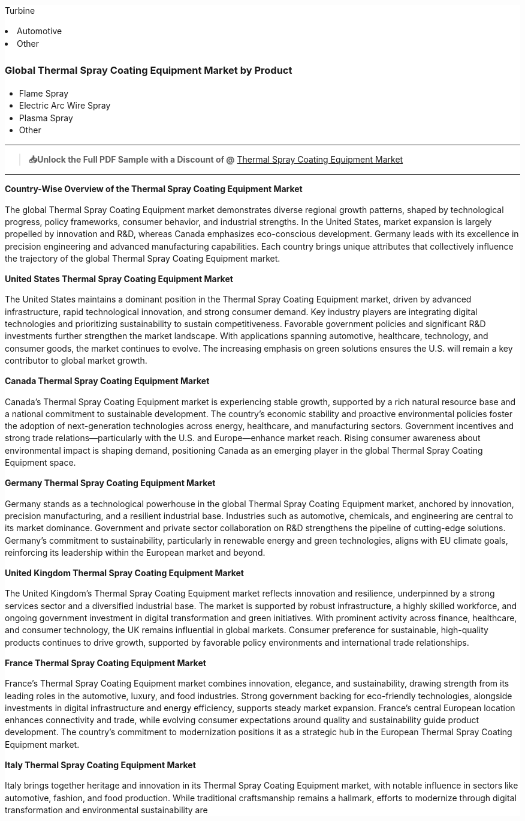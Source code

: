 Turbine</li><li>Automotive</li><li>Other</li></ul><h3>Global Thermal Spray Coating Equipment Market by Product</h3><ul><li>Flame Spray</li><li>Electric Arc Wire Spray</li><li>Plasma Spray</li><li>Other</li></ul></p><hr /><blockquote><p><strong>📥Unlock the Full PDF Sample with a Discount of @</strong> <a href="https://www.marketresearchintellect.com/ask-for-discount/?rid=446879&amp;utm_source=Github-April&amp;utm_medium=049">Thermal Spray Coating Equipment Market</a></p></blockquote><hr /><p class="" data-start="217" data-end="261"><strong data-start="217" data-end="261">Country-Wise Overview of the Thermal Spray Coating Equipment Market</strong></p><p class="" data-start="263" data-end="774">The global Thermal Spray Coating Equipment market demonstrates diverse regional growth patterns, shaped by technological progress, policy frameworks, consumer behavior, and industrial strengths. In the United States, market expansion is largely propelled by innovation and R&amp;D, whereas Canada emphasizes eco-conscious development. Germany leads with its excellence in precision engineering and advanced manufacturing capabilities. Each country brings unique attributes that collectively influence the trajectory of the global Thermal Spray Coating Equipment market.</p><p class="" data-start="776" data-end="1421"><strong data-start="776" data-end="805">United States Thermal Spray Coating Equipment Market</strong></p><p class="" data-start="776" data-end="1421">The United States maintains a dominant position in the Thermal Spray Coating Equipment market, driven by advanced infrastructure, rapid technological innovation, and strong consumer demand. Key industry players are integrating digital technologies and prioritizing sustainability to sustain competitiveness. Favorable government policies and significant R&amp;D investments further strengthen the market landscape. With applications spanning automotive, healthcare, technology, and consumer goods, the market continues to evolve. The increasing emphasis on green solutions ensures the U.S. will remain a key contributor to global market growth.</p><p class="" data-start="1423" data-end="2019"><strong data-start="1423" data-end="1445">Canada Thermal Spray Coating Equipment Market</strong></p><p class="" data-start="1423" data-end="2019">Canada&rsquo;s Thermal Spray Coating Equipment market is experiencing stable growth, supported by a rich natural resource base and a national commitment to sustainable development. The country&rsquo;s economic stability and proactive environmental policies foster the adoption of next-generation technologies across energy, healthcare, and manufacturing sectors. Government incentives and strong trade relations&mdash;particularly with the U.S. and Europe&mdash;enhance market reach. Rising consumer awareness about environmental impact is shaping demand, positioning Canada as an emerging player in the global Thermal Spray Coating Equipment space.</p><p class="" data-start="2021" data-end="2591"><strong data-start="2021" data-end="2044">Germany Thermal Spray Coating Equipment Market</strong></p><p class="" data-start="2021" data-end="2591">Germany stands as a technological powerhouse in the global Thermal Spray Coating Equipment market, anchored by innovation, precision manufacturing, and a resilient industrial base. Industries such as automotive, chemicals, and engineering are central to its market dominance. Government and private sector collaboration on R&amp;D strengthens the pipeline of cutting-edge solutions. Germany&rsquo;s commitment to sustainability, particularly in renewable energy and green technologies, aligns with EU climate goals, reinforcing its leadership within the European market and beyond.</p><p class="" data-start="2593" data-end="3221"><strong data-start="2593" data-end="2623">United Kingdom Thermal Spray Coating Equipment Market</strong></p><p class="" data-start="2593" data-end="3221">The United Kingdom&rsquo;s Thermal Spray Coating Equipment market reflects innovation and resilience, underpinned by a strong services sector and a diversified industrial base. The market is supported by robust infrastructure, a highly skilled workforce, and ongoing government investment in digital transformation and green initiatives. With prominent activity across finance, healthcare, and consumer technology, the UK remains influential in global markets. Consumer preference for sustainable, high-quality products continues to drive growth, supported by favorable policy environments and international trade relationships.</p><p class="" data-start="3223" data-end="3838"><strong data-start="3223" data-end="3245">France Thermal Spray Coating Equipment Market</strong></p><p class="" data-start="3223" data-end="3838">France&rsquo;s Thermal Spray Coating Equipment market combines innovation, elegance, and sustainability, drawing strength from its leading roles in the automotive, luxury, and food industries. Strong government backing for eco-friendly technologies, alongside investments in digital infrastructure and energy efficiency, supports steady market expansion. France&rsquo;s central European location enhances connectivity and trade, while evolving consumer expectations around quality and sustainability guide product development. The country&rsquo;s commitment to modernization positions it as a strategic hub in the European Thermal Spray Coating Equipment market.</p><p class="" data-start="3840" data-end="4422"><strong data-start="3840" data-end="3861">Italy Thermal Spray Coating Equipment Market</strong></p><p class="" data-start="3840" data-end="4422">Italy brings together heritage and innovation in its Thermal Spray Coating Equipment market, with notable influence in sectors like automotive, fashion, and food production. While traditional craftsmanship remains a hallmark, efforts to modernize through digital transformation and environmental sustainability are